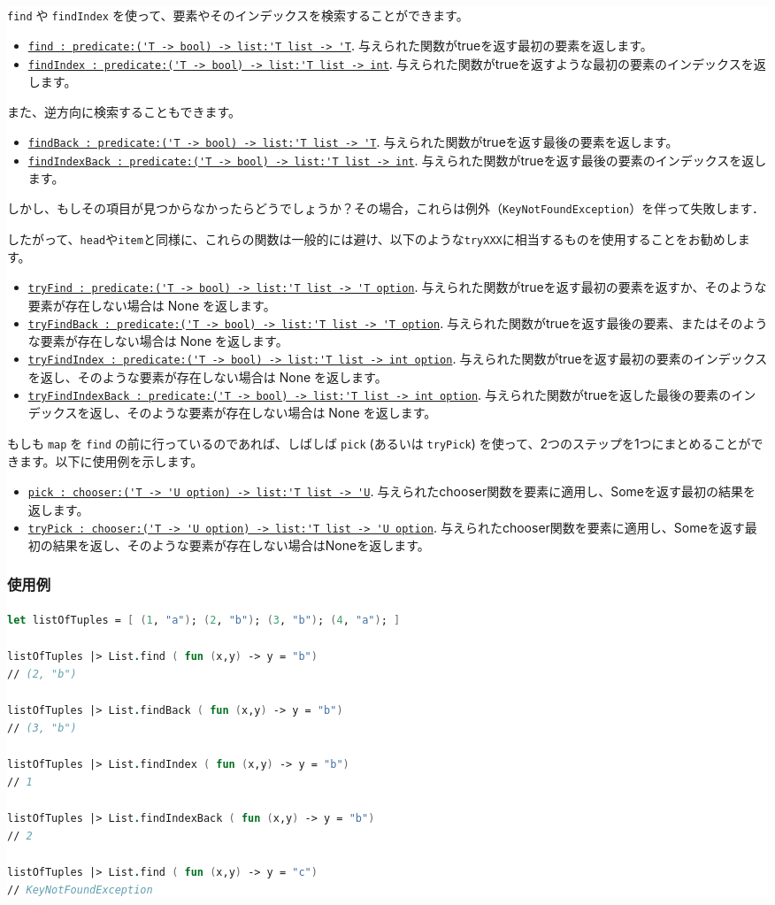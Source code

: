 `find` や `findIndex` を使って、要素やそのインデックスを検索することができます。

* [`find : predicate:('T -> bool) -> list:'T list -> 'T`](https://github.com/fsharp/fsharp/blob/4331dca3648598223204eed6bfad2b41096eec8a/src/fsharp/FSharp.Core/list.fsi#L201).
  与えられた関数がtrueを返す最初の要素を返します。
* [`findIndex : predicate:('T -> bool) -> list:'T list -> int`](https://github.com/fsharp/fsharp/blob/4331dca3648598223204eed6bfad2b41096eec8a/src/fsharp/FSharp.Core/list.fsi#L222).
  与えられた関数がtrueを返すような最初の要素のインデックスを返します。

また、逆方向に検索することもできます。

* [`findBack : predicate:('T -> bool) -> list:'T list -> 'T`](https://github.com/fsharp/fsharp/blob/4331dca3648598223204eed6bfad2b41096eec8a/src/fsharp/FSharp.Core/list.fsi#L211).
  与えられた関数がtrueを返す最後の要素を返します。
* [`findIndexBack : predicate:('T -> bool) -> list:'T list -> int`](https://github.com/fsharp/fsharp/blob/4331dca3648598223204eed6bfad2b41096eec8a/src/fsharp/FSharp.Core/list.fsi#L233).
  与えられた関数がtrueを返す最後の要素のインデックスを返します。

しかし、もしその項目が見つからなかったらどうでしょうか？その場合，これらは例外（`KeyNotFoundException`）を伴って失敗します．

したがって、`head`や`item`と同様に、これらの関数は一般的には避け、以下のような`tryXXX`に相当するものを使用することをお勧めします。

* [`tryFind : predicate:('T -> bool) -> list:'T list -> 'T option`](https://github.com/fsharp/fsharp/blob/4331dca3648598223204eed6bfad2b41096eec8a/src/fsharp/FSharp.Core/list.fsi#L800).
  与えられた関数がtrueを返す最初の要素を返すか、そのような要素が存在しない場合は None を返します。
* [`tryFindBack : predicate:('T -> bool) -> list:'T list -> 'T option`](https://github.com/fsharp/fsharp/blob/4331dca3648598223204eed6bfad2b41096eec8a/src/fsharp/FSharp.Core/list.fsi#L809).
  与えられた関数がtrueを返す最後の要素、またはそのような要素が存在しない場合は None を返します。
* [`tryFindIndex : predicate:('T -> bool) -> list:'T list -> int option`](https://github.com/fsharp/fsharp/blob/4331dca3648598223204eed6bfad2b41096eec8a/src/fsharp/FSharp.Core/list.fsi#L819).
  与えられた関数がtrueを返す最初の要素のインデックスを返し、そのような要素が存在しない場合は None を返します。
* [`tryFindIndexBack : predicate:('T -> bool) -> list:'T list -> int option`](https://github.com/fsharp/fsharp/blob/4331dca3648598223204eed6bfad2b41096eec8a/src/fsharp/FSharp.Core/list.fsi#L837).
  与えられた関数がtrueを返した最後の要素のインデックスを返し、そのような要素が存在しない場合は None を返します。

もしも `map` を `find` の前に行っているのであれば、しばしば `pick` (あるいは `tryPick`) を使って、2つのステップを1つにまとめることができます。以下に使用例を示します。

* [`pick : chooser:('T -> 'U option) -> list:'T list -> 'U`](https://github.com/fsharp/fsharp/blob/4331dca3648598223204eed6bfad2b41096eec8a/src/fsharp/FSharp.Core/list.fsi#L561).
  与えられたchooser関数を要素に適用し、Someを返す最初の結果を返します。
* [`tryPick : chooser:('T -> 'U option) -> list:'T list -> 'U option`](https://github.com/fsharp/fsharp/blob/4331dca3648598223204eed6bfad2b41096eec8a/src/fsharp/FSharp.Core/list.fsi#L791).
  与えられたchooser関数を要素に適用し、Someを返す最初の結果を返し、そのような要素が存在しない場合はNoneを返します。


### 使用例

```fsharp
let listOfTuples = [ (1, "a"); (2, "b"); (3, "b"); (4, "a"); ]

listOfTuples |> List.find ( fun (x,y) -> y = "b")
// (2, "b")

listOfTuples |> List.findBack ( fun (x,y) -> y = "b")
// (3, "b")

listOfTuples |> List.findIndex ( fun (x,y) -> y = "b")
// 1

listOfTuples |> List.findIndexBack ( fun (x,y) -> y = "b")
// 2

listOfTuples |> List.find ( fun (x,y) -> y = "c")
// KeyNotFoundException
```

